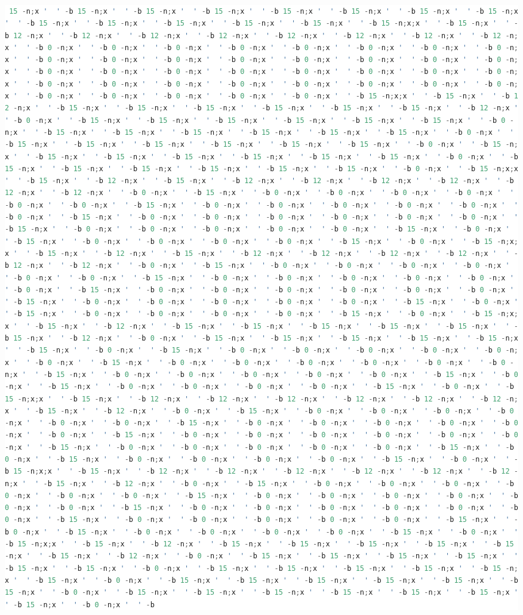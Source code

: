 ```PowerShell
 15 -n;x '  ' -b 15 -n;x '  ' -b 15 -n;x '  ' -b 15 -n;x '  ' -b 15 -n;x '  ' -b 15 -n;x '  ' -b 15 -n;x '  ' -b 15 -n;x '  ' -b 15 -n;x '  ' -b 15 -n;x '  ' -b 15 -n;x '  ' -b 15 -n;x '  ' -b 15 -n;x '  ' -b 15 -n;x;x '  ' -b 15 -n;x '  ' -b 12 -n;x '  ' -b 12 -n;x '  ' -b 12 -n;x '  ' -b 12 -n;x '  ' -b 12 -n;x '  ' -b 12 -n;x '  ' -b 12 -n;x '  ' -b 12 -n;x '  ' -b 0 -n;x '  ' -b 0 -n;x '  ' -b 0 -n;x '  ' -b 0 -n;x '  ' -b 0 -n;x '  ' -b 0 -n;x '  ' -b 0 -n;x '  ' -b 0 -n;x '  ' -b 0 -n;x '  ' -b 0 -n;x '  ' -b 0 -n;x '  ' -b 0 -n;x '  ' -b 0 -n;x '  ' -b 0 -n;x '  ' -b 0 -n;x '  ' -b 0 -n;x '  ' -b 0 -n;x '  ' -b 0 -n;x '  ' -b 0 -n;x '  ' -b 0 -n;x '  ' -b 0 -n;x '  ' -b 0 -n;x '  ' -b 0 -n;x '  ' -b 0 -n;x '  ' -b 0 -n;x '  ' -b 0 -n;x '  ' -b 0 -n;x '  ' -b 0 -n;x '  ' -b 0 -n;x '  ' -b 0 -n;x '  ' -b 0 -n;x '  ' -b 0 -n;x '  ' -b 0 -n;x '  ' -b 0 -n;x '  ' -b 0 -n;x '  ' -b 0 -n;x '  ' -b 0 -n;x '  ' -b 15 -n;x;x '  ' -b 15 -n;x '  ' -b 12 -n;x '  ' -b 15 -n;x '  ' -b 15 -n;x '  ' -b 15 -n;x '  ' -b 15 -n;x '  ' -b 15 -n;x '  ' -b 15 -n;x '  ' -b 12 -n;x '  ' -b 0 -n;x '  ' -b 15 -n;x '  ' -b 15 -n;x '  ' -b 15 -n;x '  ' -b 15 -n;x '  ' -b 15 -n;x '  ' -b 15 -n;x '  ' -b 0 -n;x '  ' -b 15 -n;x '  ' -b 15 -n;x '  ' -b 15 -n;x '  ' -b 15 -n;x '  ' -b 15 -n;x '  ' -b 15 -n;x '  ' -b 0 -n;x '  ' -b 15 -n;x '  ' -b 15 -n;x '  ' -b 15 -n;x '  ' -b 15 -n;x '  ' -b 15 -n;x '  ' -b 15 -n;x '  ' -b 0 -n;x '  ' -b 15 -n;x '  ' -b 15 -n;x '  ' -b 15 -n;x '  ' -b 15 -n;x '  ' -b 15 -n;x '  ' -b 15 -n;x '  ' -b 15 -n;x '  ' -b 0 -n;x '  ' -b 15 -n;x '  ' -b 15 -n;x '  ' -b 15 -n;x '  ' -b 15 -n;x '  ' -b 15 -n;x '  ' -b 15 -n;x '  ' -b 0 -n;x '  ' -b 15 -n;x;x '  ' -b 15 -n;x '  ' -b 12 -n;x '  ' -b 15 -n;x '  ' -b 12 -n;x '  ' -b 12 -n;x '  ' -b 12 -n;x '  ' -b 12 -n;x '  ' -b 12 -n;x '  ' -b 12 -n;x '  ' -b 0 -n;x '  ' -b 15 -n;x '  ' -b 0 -n;x '  ' -b 0 -n;x '  ' -b 0 -n;x '  ' -b 0 -n;x '  ' -b 0 -n;x '  ' -b 0 -n;x '  ' -b 15 -n;x '  ' -b 0 -n;x '  ' -b 0 -n;x '  ' -b 0 -n;x '  ' -b 0 -n;x '  ' -b 0 -n;x '  ' -b 0 -n;x '  ' -b 15 -n;x '  ' -b 0 -n;x '  ' -b 0 -n;x '  ' -b 0 -n;x '  ' -b 0 -n;x '  ' -b 0 -n;x '  ' -b 0 -n;x '  ' -b 15 -n;x '  ' -b 0 -n;x '  ' -b 0 -n;x '  ' -b 0 -n;x '  ' -b 0 -n;x '  ' -b 0 -n;x '  ' -b 15 -n;x '  ' -b 0 -n;x '  ' -b 15 -n;x '  ' -b 0 -n;x '  ' -b 0 -n;x '  ' -b 0 -n;x '  ' -b 0 -n;x '  ' -b 15 -n;x '  ' -b 0 -n;x '  ' -b 15 -n;x;x '  ' -b 15 -n;x '  ' -b 12 -n;x '  ' -b 15 -n;x '  ' -b 12 -n;x '  ' -b 12 -n;x '  ' -b 12 -n;x '  ' -b 12 -n;x '  ' -b 12 -n;x '  ' -b 12 -n;x '  ' -b 0 -n;x '  ' -b 15 -n;x '  ' -b 0 -n;x '  ' -b 0 -n;x '  ' -b 0 -n;x '  ' -b 0 -n;x '  ' -b 0 -n;x '  ' -b 0 -n;x '  ' -b 15 -n;x '  ' -b 0 -n;x '  ' -b 0 -n;x '  ' -b 0 -n;x '  ' -b 0 -n;x '  ' -b 0 -n;x '  ' -b 0 -n;x '  ' -b 15 -n;x '  ' -b 0 -n;x '  ' -b 0 -n;x '  ' -b 0 -n;x '  ' -b 0 -n;x '  ' -b 0 -n;x '  ' -b 0 -n;x '  ' -b 15 -n;x '  ' -b 0 -n;x '  ' -b 0 -n;x '  ' -b 0 -n;x '  ' -b 0 -n;x '  ' -b 0 -n;x '  ' -b 15 -n;x '  ' -b 0 -n;x '  ' -b 15 -n;x '  ' -b 0 -n;x '  ' -b 0 -n;x '  ' -b 0 -n;x '  ' -b 0 -n;x '  ' -b 15 -n;x '  ' -b 0 -n;x '  ' -b 15 -n;x;x '  ' -b 15 -n;x '  ' -b 12 -n;x '  ' -b 15 -n;x '  ' -b 15 -n;x '  ' -b 15 -n;x '  ' -b 15 -n;x '  ' -b 15 -n;x '  ' -b 15 -n;x '  ' -b 12 -n;x '  ' -b 0 -n;x '  ' -b 15 -n;x '  ' -b 15 -n;x '  ' -b 15 -n;x '  ' -b 15 -n;x '  ' -b 15 -n;x '  ' -b 15 -n;x '  ' -b 0 -n;x '  ' -b 15 -n;x '  ' -b 0 -n;x '  ' -b 0 -n;x '  ' -b 0 -n;x '  ' -b 0 -n;x '  ' -b 0 -n;x '  ' -b 0 -n;x '  ' -b 15 -n;x '  ' -b 0 -n;x '  ' -b 0 -n;x '  ' -b 0 -n;x '  ' -b 0 -n;x '  ' -b 0 -n;x '  ' -b 0 -n;x '  ' -b 15 -n;x '  ' -b 0 -n;x '  ' -b 0 -n;x '  ' -b 0 -n;x '  ' -b 0 -n;x '  ' -b 0 -n;x '  ' -b 15 -n;x '  ' -b 0 -n;x '  ' -b 15 -n;x '  ' -b 0 -n;x '  ' -b 0 -n;x '  ' -b 0 -n;x '  ' -b 0 -n;x '  ' -b 15 -n;x '  ' -b 0 -n;x '  ' -b 15 -n;x;x '  ' -b 15 -n;x '  ' -b 12 -n;x '  ' -b 12 -n;x '  ' -b 12 -n;x '  ' -b 12 -n;x '  ' -b 12 -n;x '  ' -b 12 -n;x '  ' -b 15 -n;x '  ' -b 12 -n;x '  ' -b 0 -n;x '  ' -b 15 -n;x '  ' -b 0 -n;x '  ' -b 0 -n;x '  ' -b 0 -n;x '  ' -b 0 -n;x '  ' -b 0 -n;x '  ' -b 0 -n;x '  ' -b 15 -n;x '  ' -b 0 -n;x '  ' -b 0 -n;x '  ' -b 0 -n;x '  ' -b 0 -n;x '  ' -b 0 -n;x '  ' -b 0 -n;x '  ' -b 15 -n;x '  ' -b 0 -n;x '  ' -b 0 -n;x '  ' -b 0 -n;x '  ' -b 0 -n;x '  ' -b 0 -n;x '  ' -b 0 -n;x '  ' -b 15 -n;x '  ' -b 0 -n;x '  ' -b 0 -n;x '  ' -b 0 -n;x '  ' -b 0 -n;x '  ' -b 0 -n;x '  ' -b 15 -n;x '  ' -b 0 -n;x '  ' -b 15 -n;x '  ' -b 0 -n;x '  ' -b 0 -n;x '  ' -b 0 -n;x '  ' -b 0 -n;x '  ' -b 15 -n;x '  ' -b 0 -n;x '  ' -b 15 -n;x;x '  ' -b 15 -n;x '  ' -b 12 -n;x '  ' -b 12 -n;x '  ' -b 12 -n;x '  ' -b 12 -n;x '  ' -b 12 -n;x '  ' -b 12 -n;x '  ' -b 15 -n;x '  ' -b 12 -n;x '  ' -b 0 -n;x '  ' -b 15 -n;x '  ' -b 0 -n;x '  ' -b 0 -n;x '  ' -b 0 -n;x '  ' -b 0 -n;x '  ' -b 0 -n;x '  ' -b 0 -n;x '  ' -b 15 -n;x '  ' -b 0 -n;x '  ' -b 0 -n;x '  ' -b 0 -n;x '  ' -b 0 -n;x '  ' -b 0 -n;x '  ' -b 0 -n;x '  ' -b 15 -n;x '  ' -b 0 -n;x '  ' -b 0 -n;x '  ' -b 0 -n;x '  ' -b 0 -n;x '  ' -b 0 -n;x '  ' -b 0 -n;x '  ' -b 15 -n;x '  ' -b 0 -n;x '  ' -b 0 -n;x '  ' -b 0 -n;x '  ' -b 0 -n;x '  ' -b 0 -n;x '  ' -b 15 -n;x '  ' -b 0 -n;x '  ' -b 15 -n;x '  ' -b 0 -n;x '  ' -b 0 -n;x '  ' -b 0 -n;x '  ' -b 0 -n;x '  ' -b 15 -n;x '  ' -b 0 -n;x '  ' -b 15 -n;x;x '  ' -b 15 -n;x '  ' -b 12 -n;x '  ' -b 15 -n;x '  ' -b 15 -n;x '  ' -b 15 -n;x '  ' -b 15 -n;x '  ' -b 15 -n;x '  ' -b 15 -n;x '  ' -b 12 -n;x '  ' -b 0 -n;x '  ' -b 15 -n;x '  ' -b 15 -n;x '  ' -b 15 -n;x '  ' -b 15 -n;x '  ' -b 15 -n;x '  ' -b 15 -n;x '  ' -b 0 -n;x '  ' -b 15 -n;x '  ' -b 15 -n;x '  ' -b 15 -n;x '  ' -b 15 -n;x '  ' -b 15 -n;x '  ' -b 15 -n;x '  ' -b 0 -n;x '  ' -b 15 -n;x '  ' -b 15 -n;x '  ' -b 15 -n;x '  ' -b 15 -n;x '  ' -b 15 -n;x '  ' -b 15 -n;x '  ' -b 0 -n;x '  ' -b 15 -n;x '  ' -b 15 -n;x '  ' -b 15 -n;x '  ' -b 15 -n;x '  ' -b 15 -n;x '  ' -b 15 -n;x '  ' -b 15 -n;x '  ' -b 0 -n;x '  ' -b
```